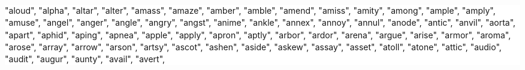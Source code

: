   "aloud",
  "alpha",
  "altar",
  "alter",
  "amass",
  "amaze",
  "amber",
  "amble",
  "amend",
  "amiss",
  "amity",
  "among",
  "ample",
  "amply",
  "amuse",
  "angel",
  "anger",
  "angle",
  "angry",
  "angst",
  "anime",
  "ankle",
  "annex",
  "annoy",
  "annul",
  "anode",
  "antic",
  "anvil",
  "aorta",
  "apart",
  "aphid",
  "aping",
  "apnea",
  "apple",
  "apply",
  "apron",
  "aptly",
  "arbor",
  "ardor",
  "arena",
  "argue",
  "arise",
  "armor",
  "aroma",
  "arose",
  "array",
  "arrow",
  "arson",
  "artsy",
  "ascot",
  "ashen",
  "aside",
  "askew",
  "assay",
  "asset",
  "atoll",
  "atone",
  "attic",
  "audio",
  "audit",
  "augur",
  "aunty",
  "avail",
  "avert",